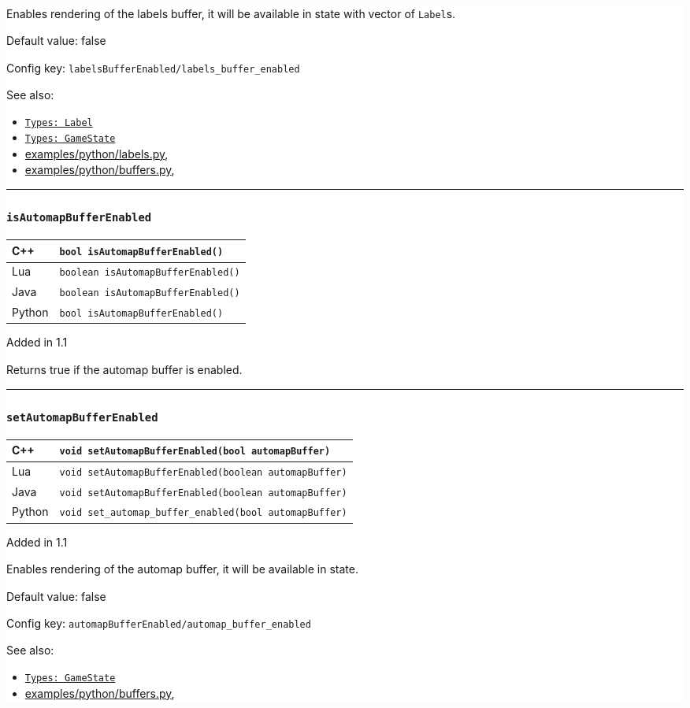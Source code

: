 Enables rendering of the labels buffer, it will be available in state with vector of `Label`s.

Default value: false

Config key: `labelsBufferEnabled/labels_buffer_enabled`

See also: 
- [`Types: Label`](Types.md#label)
- [`Types: GameState`](Types.md#gamestate)
- [examples/python/labels.py](https://github.com/mwydmuch/ViZDoom/tree/master/examples/python/labels.py),
- [examples/python/buffers.py](https://github.com/mwydmuch/ViZDoom/tree/master/examples/python/buffers.py),



---
### <a name="isAutomapBufferEnabled"></a> `isAutomapBufferEnabled`

| C++    | `bool isAutomapBufferEnabled()`    |
| :--    | :--                                |
| Lua    | `boolean isAutomapBufferEnabled()` |
| Java   | `boolean isAutomapBufferEnabled()` |
| Python | `bool isAutomapBufferEnabled()`    |

Added in 1.1

Returns true if the automap buffer is enabled.


---
### <a name="setAutomapBufferEnabled"></a> `setAutomapBufferEnabled`

| C++    | `void setAutomapBufferEnabled(bool automapBuffer)`    |
| :--    | :--                                                   |
| Lua    | `void setAutomapBufferEnabled(boolean automapBuffer)` |
| Java   | `void setAutomapBufferEnabled(boolean automapBuffer)` |
| Python | `void set_automap_buffer_enabled(bool automapBuffer)` |

Added in 1.1

Enables rendering of the automap buffer, it will be available in state.

Default value: false

Config key: `automapBufferEnabled/automap_buffer_enabled`

See also: 
- [`Types: GameState`](Types.md#gamestate)
- [examples/python/buffers.py](https://github.com/mwydmuch/ViZDoom/tree/master/examples/python/buffers.py),

